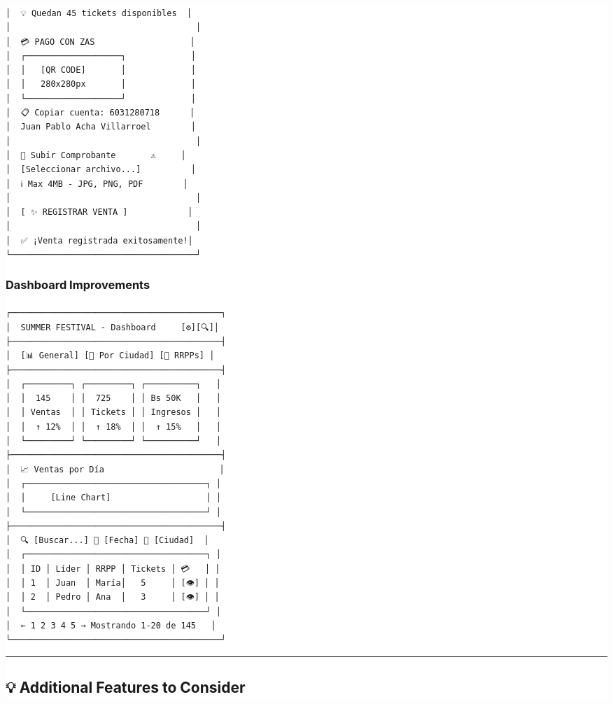 ```
│  💡 Quedan 45 tickets disponibles  │
│                                     │
│  💳 PAGO CON ZAS                   │
│  ┌───────────────────┐             │
│  │   [QR CODE]       │             │
│  │   280x280px       │             │
│  └───────────────────┘             │
│  📋 Copiar cuenta: 6031280718      │
│  Juan Pablo Acha Villarroel        │
│                                     │
│  📎 Subir Comprobante       ⚠️     │
│  [Seleccionar archivo...]          │
│  ℹ️ Max 4MB - JPG, PNG, PDF        │
│                                     │
│  [ ✨ REGISTRAR VENTA ]            │
│                                     │
│  ✅ ¡Venta registrada exitosamente!│
└─────────────────────────────────────┘
```

### Dashboard Improvements
```
┌──────────────────────────────────────────┐
│  SUMMER FESTIVAL - Dashboard     [⚙️][🔍]│
├──────────────────────────────────────────┤
│  [📊 General] [📍 Por Ciudad] [👥 RRPPs] │
├──────────────────────────────────────────┤
│  ┌─────────┐ ┌─────────┐ ┌──────────┐   │
│  │  145    │ │  725    │ │ Bs 50K   │   │
│  │ Ventas  │ │ Tickets │ │ Ingresos │   │
│  │  ↑ 12%  │ │  ↑ 18%  │ │  ↑ 15%   │   │
│  └─────────┘ └─────────┘ └──────────┘   │
├──────────────────────────────────────────┤
│  📈 Ventas por Día                       │
│  ┌────────────────────────────────────┐ │
│  │     [Line Chart]                   │ │
│  └────────────────────────────────────┘ │
├──────────────────────────────────────────┤
│  🔍 [Buscar...] 📅 [Fecha] 📍 [Ciudad]  │
│  ┌────────────────────────────────────┐ │
│  │ ID │ Líder │ RRPP │ Tickets │ 💳   │ │
│  │ 1  │ Juan  │ María│   5     │ [👁️] │ │
│  │ 2  │ Pedro │ Ana  │   3     │ [👁️] │ │
│  └────────────────────────────────────┘ │
│  ← 1 2 3 4 5 → Mostrando 1-20 de 145   │
└──────────────────────────────────────────┘
```

---

## 💡 Additional Features to Consider
